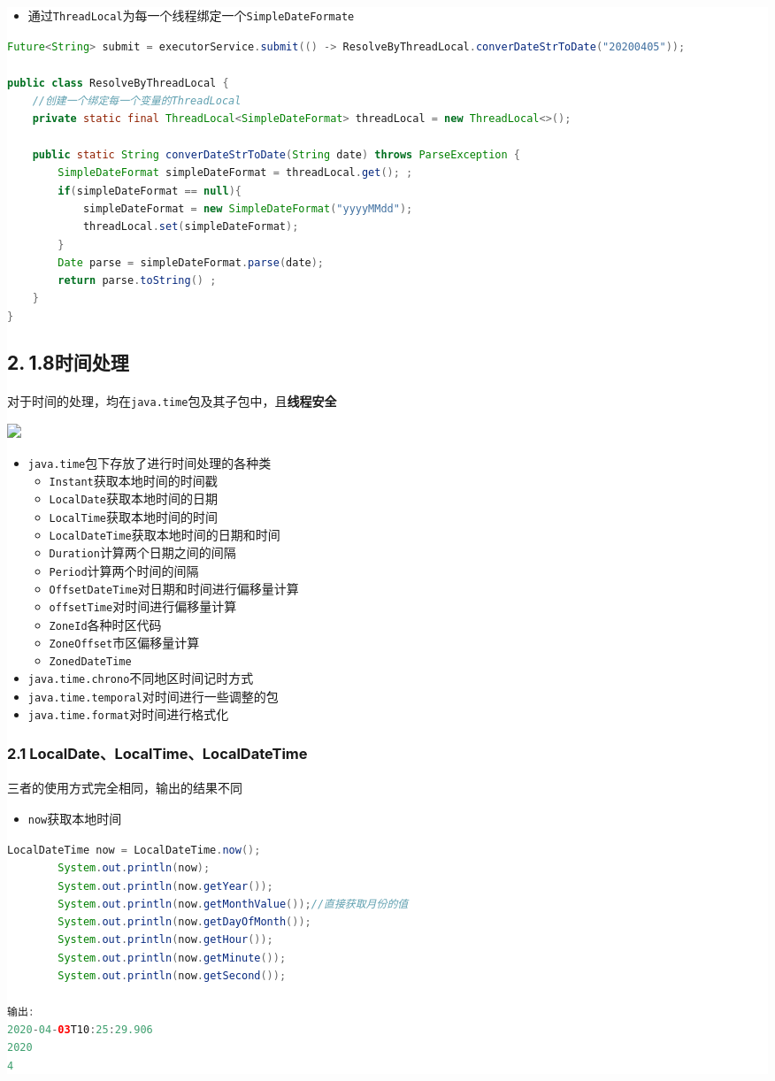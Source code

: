 - 通过`ThreadLocal`为每一个线程绑定一个`SimpleDateFormate`

```java
Future<String> submit = executorService.submit(() -> ResolveByThreadLocal.converDateStrToDate("20200405"));

public class ResolveByThreadLocal {
    //创建一个绑定每一个变量的ThreadLocal
    private static final ThreadLocal<SimpleDateFormat> threadLocal = new ThreadLocal<>();

    public static String converDateStrToDate(String date) throws ParseException {
        SimpleDateFormat simpleDateFormat = threadLocal.get(); ;
        if(simpleDateFormat == null){
            simpleDateFormat = new SimpleDateFormat("yyyyMMdd");
            threadLocal.set(simpleDateFormat);
        }
        Date parse = simpleDateFormat.parse(date);
        return parse.toString() ;
    }
}

```

## 2. 1.8时间处理

对于时间的处理，均在`java.time`包及其子包中，且**线程安全**

![](https://gitee.com/onlyzl/image/raw/master/img/20200403100959.png)



- `java.time`包下存放了进行时间处理的各种类
  - `Instant`获取本地时间的时间戳
  - `LocalDate`获取本地时间的日期
  - `LocalTime`获取本地时间的时间
  - `LocalDateTime`获取本地时间的日期和时间
  - `Duration`计算两个日期之间的间隔
  - `Period`计算两个时间的间隔
  - `OffsetDateTime`对日期和时间进行偏移量计算
  - `offsetTime`对时间进行偏移量计算
  - `ZoneId`各种时区代码
  - `ZoneOffset`市区偏移量计算
  - `ZonedDateTime`
- `java.time.chrono`不同地区时间记时方式
- `java.time.temporal`对时间进行一些调整的包
- `java.time.format`对时间进行格式化

### 2.1  LocalDate、LocalTime、LocalDateTime 

三者的使用方式完全相同，输出的结果不同

- `now`获取本地时间

```java
LocalDateTime now = LocalDateTime.now();
        System.out.println(now);
        System.out.println(now.getYear());
        System.out.println(now.getMonthValue());//直接获取月份的值
        System.out.println(now.getDayOfMonth());
        System.out.println(now.getHour());
        System.out.println(now.getMinute());
        System.out.println(now.getSecond());

输出:
2020-04-03T10:25:29.906
2020
4
```